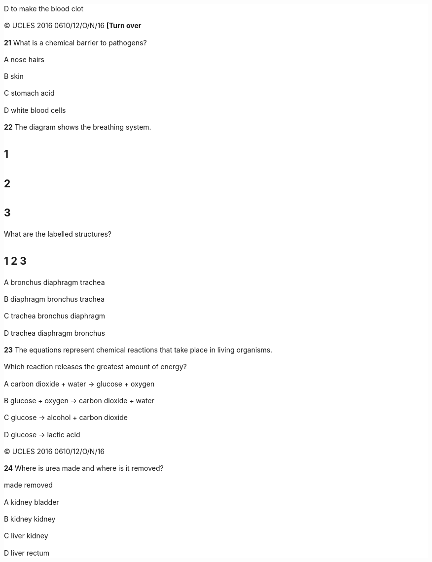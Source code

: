  D to make the blood clot 


© UCLES 2016 0610/12/O/N/16 **[Turn over** 

**21** What is a chemical barrier to pathogens? 

 A nose hairs 

 B skin 

 C stomach acid 

 D white blood cells 

**22** The diagram shows the breathing system. 

## 1 

## 2 

## 3 

 What are the labelled structures? 

## 1 2 3 

 A bronchus diaphragm trachea 

 B diaphragm bronchus trachea 

 C trachea bronchus diaphragm 

 D trachea diaphragm bronchus 

**23** The equations represent chemical reactions that take place in living organisms. 

 Which reaction releases the greatest amount of energy? 

 A carbon dioxide + water → glucose + oxygen 

 B glucose + oxygen → carbon dioxide + water 

 C glucose → alcohol + carbon dioxide 

 D glucose → lactic acid 


© UCLES 2016 0610/12/O/N/16 

**24** Where is urea made and where is it removed? 

 made removed 

 A kidney bladder 

 B kidney kidney 

 C liver kidney 

 D liver rectum 
